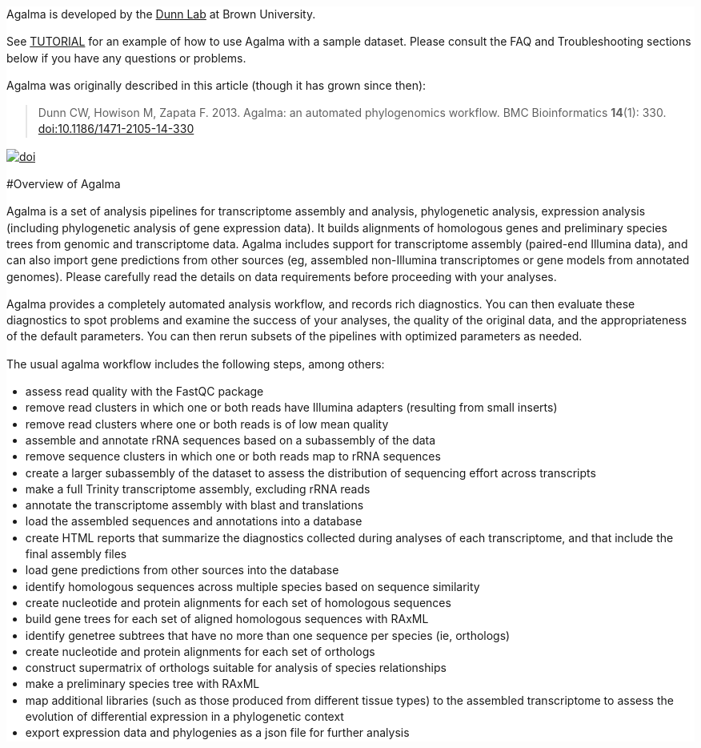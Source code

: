Agalma is developed by the [Dunn Lab](http://dunnlab.org) at Brown University.

See [TUTORIAL](https://bitbucket.org/caseywdunn/agalma/src/master/TUTORIAL.md)
for an example of how to use Agalma with a sample dataset. Please consult the
FAQ and Troubleshooting sections below if you have any questions or problems.

Agalma was originally described in this article (though it has grown since then):

> Dunn CW, Howison M, Zapata F. 2013. Agalma: an automated phylogenomics
workflow. BMC Bioinformatics **14**(1): 330.
[doi:10.1186/1471-2105-14-330](http://dx.doi.org/10.1186/1471-2105-14-330)

[![doi](https://img.shields.io/badge/doi-10.1186/1471--2105--14--330-green.svg?style=flat)](http://dx.doi.org/10.1186/1471-2105-14-330)

#Overview of Agalma

Agalma is a set of analysis pipelines for transcriptome assembly and analysis, 
phylogenetic analysis, expression analysis (including phylogenetic analysis of 
gene expression data). It builds
alignments of homologous genes and preliminary species trees from genomic and
transcriptome data. Agalma includes support for transcriptome assembly
(paired-end Illumina data), and can also import gene predictions from other
sources (eg, assembled non-Illumina transcriptomes or gene models from
annotated genomes). Please carefully read the details on data requirements
before proceeding with your analyses.

Agalma provides a completely automated analysis workflow, and records rich 
diagnostics. You can then evaluate these 
diagnostics to spot problems and examine the success of your analyses, the 
quality of the original data, and the appropriateness of the default parameters. 
You can then rerun subsets of the pipelines with optimized parameters as needed.

The usual agalma workflow includes the following steps, among others:

* assess read quality with the FastQC package
* remove read clusters in which one or both reads have Illumina adapters
  (resulting from small inserts)
* remove read clusters where one or both reads is of low mean quality
* assemble and annotate rRNA sequences based on a subassembly of the data
* remove sequence clusters in which one or both reads map to rRNA sequences
* create a larger subassembly of the dataset to assess the distribution of sequencing 
  effort across transcripts
* make a full Trinity transcriptome assembly, excluding rRNA reads
* annotate the transcriptome assembly with blast and translations
* load the assembled sequences and annotations into a database
* create HTML reports that summarize the diagnostics collected during analyses 
  of each transcriptome, and that include the final assembly files
* load gene predictions from other sources into the database
* identify homologous sequences across multiple species based on sequence 
  similarity
* create nucleotide and protein alignments for each set of homologous sequences
* build gene trees for each set of aligned homologous sequences with RAxML
* identify genetree subtrees that have no more than one sequence per species (ie, orthologs)
* create nucleotide and protein alignments for each set of orthologs
* construct supermatrix of orthologs suitable for analysis of species relationships
* make a preliminary species tree with RAxML
* map additional libraries (such as those produced from different tissue types) to 
  the assembled transcriptome to assess the evolution of differential expression 
  in a phylogenetic context
* export expression data and phylogenies as a json file for further analysis
